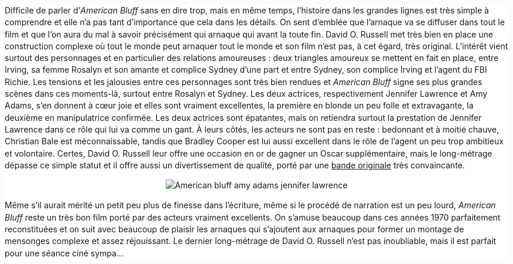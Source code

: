 <p>Difficile de parler d’<em>American Bluff</em> sans en dire trop, mais en même temps, l’histoire dans les grandes lignes est très simple à comprendre et elle n’a pas tant d’importance que cela dans les détails. On sent d’emblée que l’arnaque va se diffuser dans tout le film et que l’on aura du mal à savoir précisément qui arnaque qui avant la toute fin. David O. Russell met très bien en place une construction complexe où tout le monde peut arnaquer tout le monde et son film n’est pas, à cet égard, très original. L’intérêt vient surtout des personnages et en particulier des relations amoureuses : deux triangles amoureux se mettent en fait en place, entre Irving, sa femme Rosalyn et son amante et complice Sydney d’une part et entre Sydney, son complice Irving et l’agent du FBI Richie. Les tensions et les jalousies entre ces personnages sont très bien rendues et <em>American Bluff</em> signe ses plus grandes scènes dans ces moments-là, surtout entre Rosalyn et Sydney. Les deux actrices, respectivement Jennifer Lawrence et Amy Adams, s’en donnent à cœur joie et elles sont vraiment excellentes, la première en blonde un peu folle et extravagante, la deuxième en manipulatrice confirmée. Les deux actrices sont épatantes, mais on retiendra surtout la prestation de Jennifer Lawrence dans ce rôle qui lui va comme un gant. À leurs côtés, les acteurs ne sont pas en reste : bedonnant et à moitié chauve, Christian Bale est méconnaissable, tandis que Bradley Cooper est lui aussi excellent dans le rôle de l’agent un peu trop ambitieux et volontaire. Certes, David O. Russell leur offre une occasion en or de gagner un Oscar supplémentaire, mais le long-métrage dépasse ce simple statut et il offre aussi un divertissement de qualité, porté par une <a href="https://itunes.apple.com/fr/album/american-hustle-original-motion/id766990274">bande originale</a> très convaincante.</p>
<div style="text-align:center;"><img class="aligncenter" src="https://voiretmanger.fr/wp-content/2014/02/american-bluff-amy-adams-jennifer-lawrence.jpg" alt="American bluff amy adams jennifer lawrence" title="american-bluff-amy-adams-jennifer-lawrence.jpg" width="1800" height="1200" /></div>
<p>Même s’il aurait mérité un petit peu plus de finesse dans l’écriture, même si le procédé de narration est un peu lourd, <em>American Bluff</em> reste un très bon film porté par des acteurs vraiment excellents. On s’amuse beaucoup dans ces années 1970 parfaitement reconstituées et on suit avec beaucoup de plaisir les arnaques qui s’ajoutent aux arnaques pour former un montage de mensonges complexe et assez réjouissant. Le dernier long-métrage de David O. Russell n’est pas inoubliable, mais il est parfait pour une séance ciné sympa…</p>

